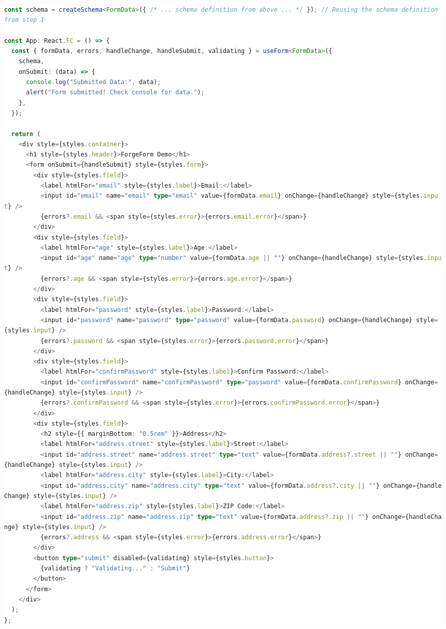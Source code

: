 ```typescript
const schema = createSchema<FormData>({ /* ... schema definition from above ... */ }); // Reusing the schema definition from step 1

const App: React.FC = () => {
  const { formData, errors, handleChange, handleSubmit, validating } = useForm<FormData>({
    schema,
    onSubmit: (data) => {
      console.log("Submitted Data:", data);
      alert("Form submitted! Check console for data.");
    },
  });

  return (
    <div style={styles.container}>
      <h1 style={styles.header}>ForgeForm Demo</h1>
      <form onSubmit={handleSubmit} style={styles.form}>
        <div style={styles.field}>
          <label htmlFor="email" style={styles.label}>Email:</label>
          <input id="email" name="email" type="email" value={formData.email} onChange={handleChange} style={styles.input} />
          {errors?.email && <span style={styles.error}>{errors.email.error}</span>}
        </div>
        <div style={styles.field}>
          <label htmlFor="age" style={styles.label}>Age:</label>
          <input id="age" name="age" type="number" value={formData.age || ""} onChange={handleChange} style={styles.input} />
          {errors?.age && <span style={styles.error}>{errors.age.error}</span>}
        </div>
        <div style={styles.field}>
          <label htmlFor="password" style={styles.label}>Password:</label>
          <input id="password" name="password" type="password" value={formData.password} onChange={handleChange} style={styles.input} />
          {errors?.password && <span style={styles.error}>{errors.password.error}</span>}
        </div>
        <div style={styles.field}>
          <label htmlFor="confirmPassword" style={styles.label}>Confirm Password:</label>
          <input id="confirmPassword" name="confirmPassword" type="password" value={formData.confirmPassword} onChange={handleChange} style={styles.input} />
          {errors?.confirmPassword && <span style={styles.error}>{errors.confirmPassword.error}</span>}
        </div>
        <div style={styles.field}>
          <h2 style={{ marginBottom: "0.5rem" }}>Address</h2>
          <label htmlFor="address.street" style={styles.label}>Street:</label>
          <input id="address.street" name="address.street" type="text" value={formData.address?.street || ""} onChange={handleChange} style={styles.input} />
          <label htmlFor="address.city" style={styles.label}>City:</label>
          <input id="address.city" name="address.city" type="text" value={formData.address?.city || ""} onChange={handleChange} style={styles.input} />
          <label htmlFor="address.zip" style={styles.label}>ZIP Code:</label>
          <input id="address.zip" name="address.zip" type="text" value={formData.address?.zip || ""} onChange={handleChange} style={styles.input} />
          {errors?.address && <span style={styles.error}>{errors.address.error}</span>}
        </div>
        <button type="submit" disabled={validating} style={styles.button}>
          {validating ? "Validating..." : "Submit"}
        </button>
      </form>
    </div>
  );
};

```